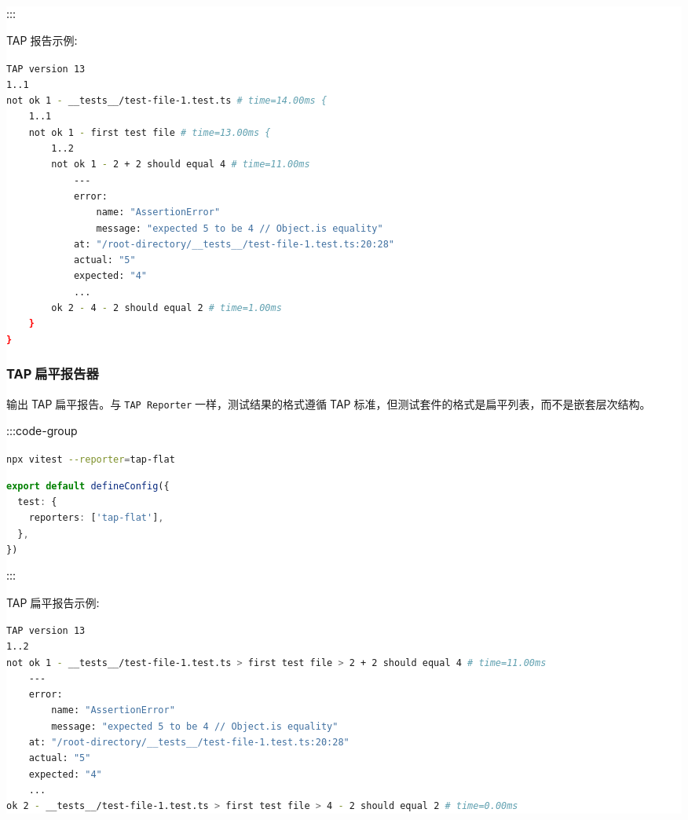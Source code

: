 :::

TAP 报告示例:

```bash
TAP version 13
1..1
not ok 1 - __tests__/test-file-1.test.ts # time=14.00ms {
    1..1
    not ok 1 - first test file # time=13.00ms {
        1..2
        not ok 1 - 2 + 2 should equal 4 # time=11.00ms
            ---
            error:
                name: "AssertionError"
                message: "expected 5 to be 4 // Object.is equality"
            at: "/root-directory/__tests__/test-file-1.test.ts:20:28"
            actual: "5"
            expected: "4"
            ...
        ok 2 - 4 - 2 should equal 2 # time=1.00ms
    }
}
```

### TAP 扁平报告器

输出 TAP 扁平报告。与 `TAP Reporter` 一样，测试结果的格式遵循 TAP 标准，但测试套件的格式是扁平列表，而不是嵌套层次结构。

:::code-group

```bash [CLI]
npx vitest --reporter=tap-flat
```

```ts [vitest.config.ts]
export default defineConfig({
  test: {
    reporters: ['tap-flat'],
  },
})
```

:::

TAP 扁平报告示例:

```bash
TAP version 13
1..2
not ok 1 - __tests__/test-file-1.test.ts > first test file > 2 + 2 should equal 4 # time=11.00ms
    ---
    error:
        name: "AssertionError"
        message: "expected 5 to be 4 // Object.is equality"
    at: "/root-directory/__tests__/test-file-1.test.ts:20:28"
    actual: "5"
    expected: "4"
    ...
ok 2 - __tests__/test-file-1.test.ts > first test file > 4 - 2 should equal 2 # time=0.00ms
```
